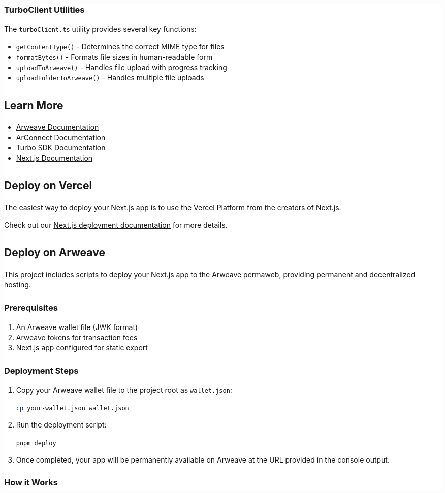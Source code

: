 ### TurboClient Utilities

The `turboClient.ts` utility provides several key functions:

- `getContentType()` - Determines the correct MIME type for files
- `formatBytes()` - Formats file sizes in human-readable form
- `uploadToArweave()` - Handles file upload with progress tracking
- `uploadFolderToArweave()` - Handles multiple file uploads

## Learn More

- [Arweave Documentation](https://docs.arweave.org/)
- [ArConnect Documentation](https://docs.arconnect.io/)
- [Turbo SDK Documentation](https://github.com/ardriveapp/turbo-sdk)
- [Next.js Documentation](https://nextjs.org/docs)

## Deploy on Vercel

The easiest way to deploy your Next.js app is to use the [Vercel Platform](https://vercel.com/new?utm_medium=default-template&filter=next.js&utm_source=create-next-app&utm_campaign=create-next-app-readme) from the creators of Next.js.

Check out our [Next.js deployment documentation](https://nextjs.org/docs/app/building-your-application/deploying) for more details.

## Deploy on Arweave

This project includes scripts to deploy your Next.js app to the Arweave permaweb, providing permanent and decentralized hosting.

### Prerequisites

1. An Arweave wallet file (JWK format)
2. Arweave tokens for transaction fees
3. Next.js app configured for static export

### Deployment Steps

1. Copy your Arweave wallet file to the project root as `wallet.json`:
   ```bash
   cp your-wallet.json wallet.json
   ```

2. Run the deployment script:
   ```bash
   pnpm deploy
   ```

3. Once completed, your app will be permanently available on Arweave at the URL provided in the console output.

### How it Works
